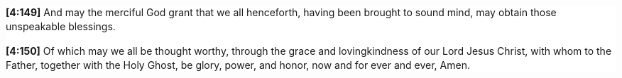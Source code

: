 **[4:149]** And may the merciful God grant that we all henceforth, having been brought to sound mind, may obtain those unspeakable blessings.

**[4:150]** Of which may we all be thought worthy, through the grace and lovingkindness of our Lord Jesus Christ, with whom to the Father, together with the Holy Ghost, be glory, power, and honor, now and for ever and ever, Amen.

